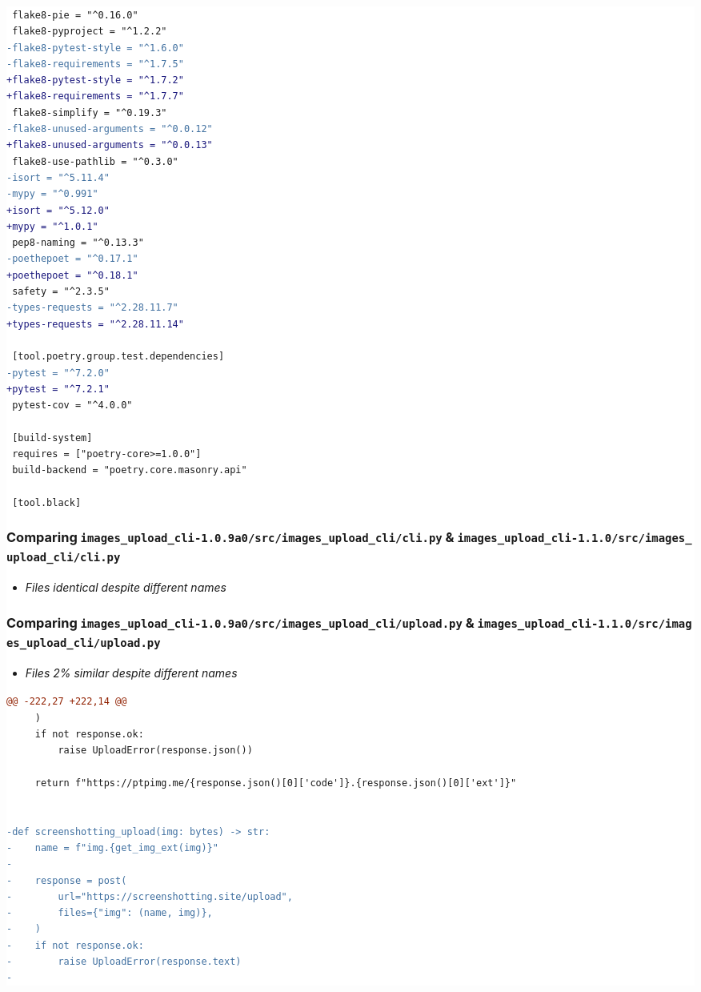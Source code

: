```diff
 flake8-pie = "^0.16.0"
 flake8-pyproject = "^1.2.2"
-flake8-pytest-style = "^1.6.0"
-flake8-requirements = "^1.7.5"
+flake8-pytest-style = "^1.7.2"
+flake8-requirements = "^1.7.7"
 flake8-simplify = "^0.19.3"
-flake8-unused-arguments = "^0.0.12"
+flake8-unused-arguments = "^0.0.13"
 flake8-use-pathlib = "^0.3.0"
-isort = "^5.11.4"
-mypy = "^0.991"
+isort = "^5.12.0"
+mypy = "^1.0.1"
 pep8-naming = "^0.13.3"
-poethepoet = "^0.17.1"
+poethepoet = "^0.18.1"
 safety = "^2.3.5"
-types-requests = "^2.28.11.7"
+types-requests = "^2.28.11.14"
 
 [tool.poetry.group.test.dependencies]
-pytest = "^7.2.0"
+pytest = "^7.2.1"
 pytest-cov = "^4.0.0"
 
 [build-system]
 requires = ["poetry-core>=1.0.0"]
 build-backend = "poetry.core.masonry.api"
 
 [tool.black]
```

### Comparing `images_upload_cli-1.0.9a0/src/images_upload_cli/cli.py` & `images_upload_cli-1.1.0/src/images_upload_cli/cli.py`

 * *Files identical despite different names*

### Comparing `images_upload_cli-1.0.9a0/src/images_upload_cli/upload.py` & `images_upload_cli-1.1.0/src/images_upload_cli/upload.py`

 * *Files 2% similar despite different names*

```diff
@@ -222,27 +222,14 @@
     )
     if not response.ok:
         raise UploadError(response.json())
 
     return f"https://ptpimg.me/{response.json()[0]['code']}.{response.json()[0]['ext']}"
 
 
-def screenshotting_upload(img: bytes) -> str:
-    name = f"img.{get_img_ext(img)}"
-
-    response = post(
-        url="https://screenshotting.site/upload",
-        files={"img": (name, img)},
-    )
-    if not response.ok:
-        raise UploadError(response.text)
-
```